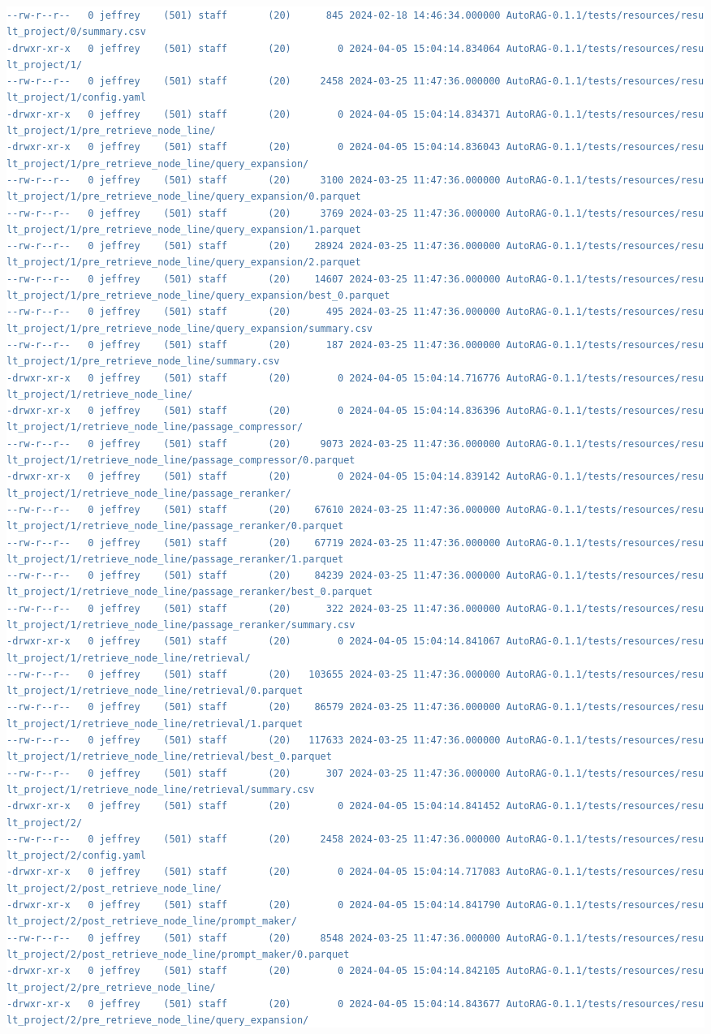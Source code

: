 ```diff
--rw-r--r--   0 jeffrey    (501) staff       (20)      845 2024-02-18 14:46:34.000000 AutoRAG-0.1.1/tests/resources/result_project/0/summary.csv
-drwxr-xr-x   0 jeffrey    (501) staff       (20)        0 2024-04-05 15:04:14.834064 AutoRAG-0.1.1/tests/resources/result_project/1/
--rw-r--r--   0 jeffrey    (501) staff       (20)     2458 2024-03-25 11:47:36.000000 AutoRAG-0.1.1/tests/resources/result_project/1/config.yaml
-drwxr-xr-x   0 jeffrey    (501) staff       (20)        0 2024-04-05 15:04:14.834371 AutoRAG-0.1.1/tests/resources/result_project/1/pre_retrieve_node_line/
-drwxr-xr-x   0 jeffrey    (501) staff       (20)        0 2024-04-05 15:04:14.836043 AutoRAG-0.1.1/tests/resources/result_project/1/pre_retrieve_node_line/query_expansion/
--rw-r--r--   0 jeffrey    (501) staff       (20)     3100 2024-03-25 11:47:36.000000 AutoRAG-0.1.1/tests/resources/result_project/1/pre_retrieve_node_line/query_expansion/0.parquet
--rw-r--r--   0 jeffrey    (501) staff       (20)     3769 2024-03-25 11:47:36.000000 AutoRAG-0.1.1/tests/resources/result_project/1/pre_retrieve_node_line/query_expansion/1.parquet
--rw-r--r--   0 jeffrey    (501) staff       (20)    28924 2024-03-25 11:47:36.000000 AutoRAG-0.1.1/tests/resources/result_project/1/pre_retrieve_node_line/query_expansion/2.parquet
--rw-r--r--   0 jeffrey    (501) staff       (20)    14607 2024-03-25 11:47:36.000000 AutoRAG-0.1.1/tests/resources/result_project/1/pre_retrieve_node_line/query_expansion/best_0.parquet
--rw-r--r--   0 jeffrey    (501) staff       (20)      495 2024-03-25 11:47:36.000000 AutoRAG-0.1.1/tests/resources/result_project/1/pre_retrieve_node_line/query_expansion/summary.csv
--rw-r--r--   0 jeffrey    (501) staff       (20)      187 2024-03-25 11:47:36.000000 AutoRAG-0.1.1/tests/resources/result_project/1/pre_retrieve_node_line/summary.csv
-drwxr-xr-x   0 jeffrey    (501) staff       (20)        0 2024-04-05 15:04:14.716776 AutoRAG-0.1.1/tests/resources/result_project/1/retrieve_node_line/
-drwxr-xr-x   0 jeffrey    (501) staff       (20)        0 2024-04-05 15:04:14.836396 AutoRAG-0.1.1/tests/resources/result_project/1/retrieve_node_line/passage_compressor/
--rw-r--r--   0 jeffrey    (501) staff       (20)     9073 2024-03-25 11:47:36.000000 AutoRAG-0.1.1/tests/resources/result_project/1/retrieve_node_line/passage_compressor/0.parquet
-drwxr-xr-x   0 jeffrey    (501) staff       (20)        0 2024-04-05 15:04:14.839142 AutoRAG-0.1.1/tests/resources/result_project/1/retrieve_node_line/passage_reranker/
--rw-r--r--   0 jeffrey    (501) staff       (20)    67610 2024-03-25 11:47:36.000000 AutoRAG-0.1.1/tests/resources/result_project/1/retrieve_node_line/passage_reranker/0.parquet
--rw-r--r--   0 jeffrey    (501) staff       (20)    67719 2024-03-25 11:47:36.000000 AutoRAG-0.1.1/tests/resources/result_project/1/retrieve_node_line/passage_reranker/1.parquet
--rw-r--r--   0 jeffrey    (501) staff       (20)    84239 2024-03-25 11:47:36.000000 AutoRAG-0.1.1/tests/resources/result_project/1/retrieve_node_line/passage_reranker/best_0.parquet
--rw-r--r--   0 jeffrey    (501) staff       (20)      322 2024-03-25 11:47:36.000000 AutoRAG-0.1.1/tests/resources/result_project/1/retrieve_node_line/passage_reranker/summary.csv
-drwxr-xr-x   0 jeffrey    (501) staff       (20)        0 2024-04-05 15:04:14.841067 AutoRAG-0.1.1/tests/resources/result_project/1/retrieve_node_line/retrieval/
--rw-r--r--   0 jeffrey    (501) staff       (20)   103655 2024-03-25 11:47:36.000000 AutoRAG-0.1.1/tests/resources/result_project/1/retrieve_node_line/retrieval/0.parquet
--rw-r--r--   0 jeffrey    (501) staff       (20)    86579 2024-03-25 11:47:36.000000 AutoRAG-0.1.1/tests/resources/result_project/1/retrieve_node_line/retrieval/1.parquet
--rw-r--r--   0 jeffrey    (501) staff       (20)   117633 2024-03-25 11:47:36.000000 AutoRAG-0.1.1/tests/resources/result_project/1/retrieve_node_line/retrieval/best_0.parquet
--rw-r--r--   0 jeffrey    (501) staff       (20)      307 2024-03-25 11:47:36.000000 AutoRAG-0.1.1/tests/resources/result_project/1/retrieve_node_line/retrieval/summary.csv
-drwxr-xr-x   0 jeffrey    (501) staff       (20)        0 2024-04-05 15:04:14.841452 AutoRAG-0.1.1/tests/resources/result_project/2/
--rw-r--r--   0 jeffrey    (501) staff       (20)     2458 2024-03-25 11:47:36.000000 AutoRAG-0.1.1/tests/resources/result_project/2/config.yaml
-drwxr-xr-x   0 jeffrey    (501) staff       (20)        0 2024-04-05 15:04:14.717083 AutoRAG-0.1.1/tests/resources/result_project/2/post_retrieve_node_line/
-drwxr-xr-x   0 jeffrey    (501) staff       (20)        0 2024-04-05 15:04:14.841790 AutoRAG-0.1.1/tests/resources/result_project/2/post_retrieve_node_line/prompt_maker/
--rw-r--r--   0 jeffrey    (501) staff       (20)     8548 2024-03-25 11:47:36.000000 AutoRAG-0.1.1/tests/resources/result_project/2/post_retrieve_node_line/prompt_maker/0.parquet
-drwxr-xr-x   0 jeffrey    (501) staff       (20)        0 2024-04-05 15:04:14.842105 AutoRAG-0.1.1/tests/resources/result_project/2/pre_retrieve_node_line/
-drwxr-xr-x   0 jeffrey    (501) staff       (20)        0 2024-04-05 15:04:14.843677 AutoRAG-0.1.1/tests/resources/result_project/2/pre_retrieve_node_line/query_expansion/
```